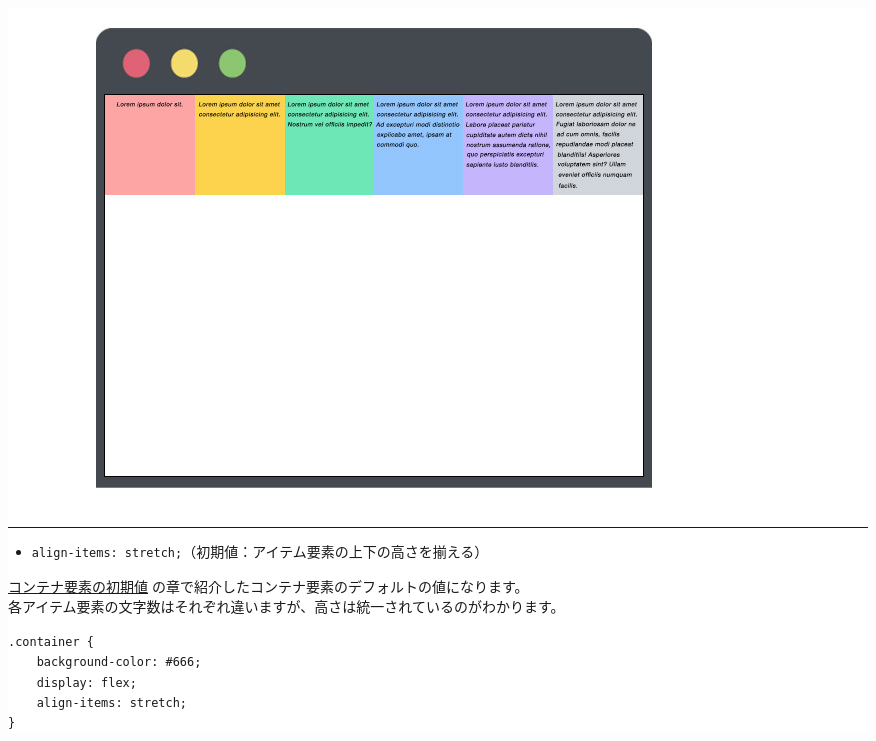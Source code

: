 ![align-items](./align-1.jpg)

---

- `align-items: stretch;`（初期値：アイテム要素の上下の高さを揃える）

[コンテナ要素の初期値](#コンテナ要素の初期値) の章で紹介したコンテナ要素のデフォルトの値になります。  
各アイテム要素の文字数はそれぞれ違いますが、高さは統一されているのがわかります。

```css{4}
.container {
	background-color: #666;
	display: flex;
	align-items: stretch;
}
```
